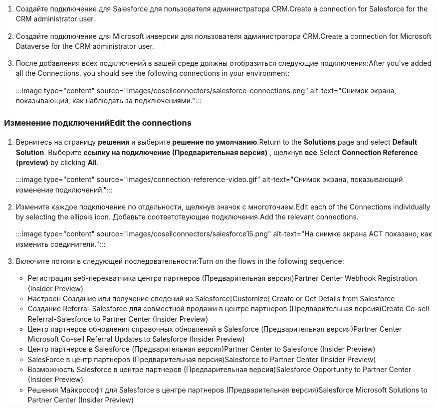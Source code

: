    1. <span data-ttu-id="b7bff-193">Создайте подключение для Salesforce для пользователя администратора CRM.</span><span class="sxs-lookup"><span data-stu-id="b7bff-193">Create a connection for Salesforce for the CRM administrator user.</span></span>
  
   1. <span data-ttu-id="b7bff-194">Создайте подключение для Microsoft инверсии для пользователя администратора CRM.</span><span class="sxs-lookup"><span data-stu-id="b7bff-194">Create a connection for Microsoft Dataverse for the CRM administrator user.</span></span>

   1. <span data-ttu-id="b7bff-195">После добавления всех подключений в вашей среде должны отобразиться следующие подключения:</span><span class="sxs-lookup"><span data-stu-id="b7bff-195">After you've added all the Connections, you should see the following connections in your environment:</span></span>

        :::image type="content" source="images/cosellconnectors/salesforce-connections.png" alt-text="Снимок экрана, показывающий, как наблюдать за подключениями.":::

### <a name="edit-the-connections"></a><span data-ttu-id="b7bff-197">Изменение подключений</span><span class="sxs-lookup"><span data-stu-id="b7bff-197">Edit the connections</span></span>

1. <span data-ttu-id="b7bff-198">Вернитесь на страницу **решения** и выберите **решение по умолчанию**.</span><span class="sxs-lookup"><span data-stu-id="b7bff-198">Return to the **Solutions** page and select **Default Solution**.</span></span> <span data-ttu-id="b7bff-199">Выберите **ссылку на подключение (Предварительная версия)** , щелкнув **все**.</span><span class="sxs-lookup"><span data-stu-id="b7bff-199">Select **Connection Reference (preview)** by clicking **All**.</span></span>

   :::image type="content" source="images/connection-reference-video.gif" alt-text="Снимок экрана, показывающий изменение подключений.":::

1. <span data-ttu-id="b7bff-201">Измените каждое подключение по отдельности, щелкнув значок с многоточием.</span><span class="sxs-lookup"><span data-stu-id="b7bff-201">Edit each of the Connections individually by selecting the ellipsis icon.</span></span> <span data-ttu-id="b7bff-202">Добавьте соответствующие подключения.</span><span class="sxs-lookup"><span data-stu-id="b7bff-202">Add the relevant connections.</span></span>

   :::image type="content" source="images/cosellconnectors/salesforce15.png" alt-text="На снимке экрана АСТ показано, как изменить соединители.":::

1. <span data-ttu-id="b7bff-204">Включите потоки в следующей последовательности:</span><span class="sxs-lookup"><span data-stu-id="b7bff-204">Turn on the flows in the following sequence:</span></span>
   - <span data-ttu-id="b7bff-205">Регистрация веб-перехватчика центра партнеров (Предварительная версия)</span><span class="sxs-lookup"><span data-stu-id="b7bff-205">Partner Center Webhook Registration (Insider Preview)</span></span>
   - <span data-ttu-id="b7bff-206">Настроен Создание или получение сведений из Salesforce</span><span class="sxs-lookup"><span data-stu-id="b7bff-206">[Customize] Create or Get Details from Salesforce</span></span>
   - <span data-ttu-id="b7bff-207">Создание Referral-Salesforce для совместной продажи в центре партнеров (Предварительная версия)</span><span class="sxs-lookup"><span data-stu-id="b7bff-207">Create Co-sell Referral-Salesforce to Partner Center (Insider Preview)</span></span>
   - <span data-ttu-id="b7bff-208">Центр партнеров обновления справочных обновлений в Salesforce (Предварительная версия)</span><span class="sxs-lookup"><span data-stu-id="b7bff-208">Partner Center Microsoft Co-sell Referral Updates to Salesforce (Insider Preview)</span></span>  
   - <span data-ttu-id="b7bff-209">Центр партнеров в Salesforce (Предварительная версия)</span><span class="sxs-lookup"><span data-stu-id="b7bff-209">Partner Center to Salesforce (Insider Preview)</span></span>
   - <span data-ttu-id="b7bff-210">SalesForce в центр партнеров (Предварительная версия)</span><span class="sxs-lookup"><span data-stu-id="b7bff-210">Salesforce to Partner Center (Insider Preview)</span></span>
   - <span data-ttu-id="b7bff-211">Возможность Salesforce в центре партнеров (Предварительная версия)</span><span class="sxs-lookup"><span data-stu-id="b7bff-211">Salesforce Opportunity to Partner Center (Insider Preview)</span></span>
   - <span data-ttu-id="b7bff-212">Решения Майкрософт для Salesforce в центре партнеров (Предварительная версия)</span><span class="sxs-lookup"><span data-stu-id="b7bff-212">Salesforce Microsoft Solutions to Partner Center (Insider Preview)</span></span>
